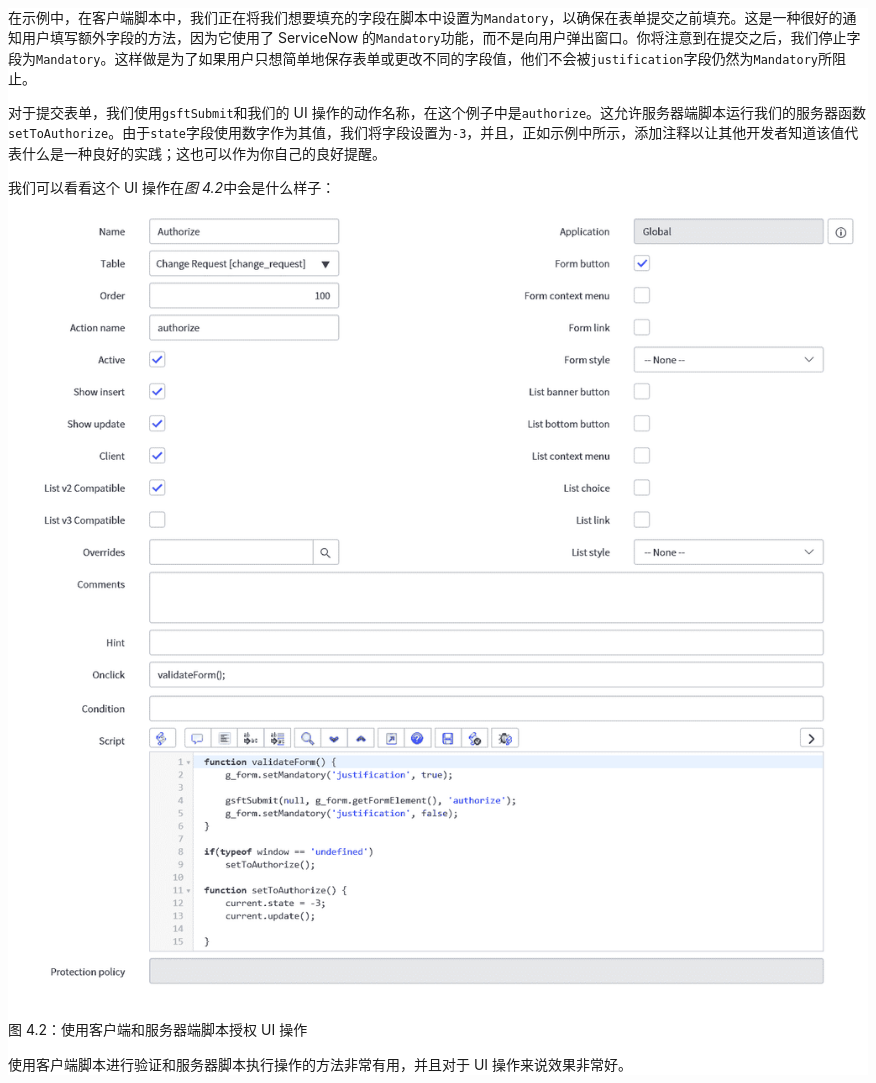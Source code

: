 在示例中，在客户端脚本中，我们正在将我们想要填充的字段在脚本中设置为`Mandatory`，以确保在表单提交之前填充。这是一种很好的通知用户填写额外字段的方法，因为它使用了 ServiceNow 的`Mandatory`功能，而不是向用户弹出窗口。你将注意到在提交之后，我们停止字段为`Mandatory`。这样做是为了如果用户只想简单地保存表单或更改不同的字段值，他们不会被`justification`字段仍然为`Mandatory`所阻止。

对于提交表单，我们使用`gsftSubmit`和我们的 UI 操作的动作名称，在这个例子中是`authorize`。这允许服务器端脚本运行我们的服务器函数`setToAuthorize`。由于`state`字段使用数字作为其值，我们将字段设置为`-3`，并且，正如示例中所示，添加注释以让其他开发者知道该值代表什么是一种良好的实践；这也可以作为你自己的良好提醒。

我们可以看看这个 UI 操作在*图 4.2*中会是什么样子：

![](img/4ca383de-7ef6-4d03-b4ac-d72cb7c0965c.png)

图 4.2：使用客户端和服务器端脚本授权 UI 操作

使用客户端脚本进行验证和服务器脚本执行操作的方法非常有用，并且对于 UI 操作来说效果非常好。
